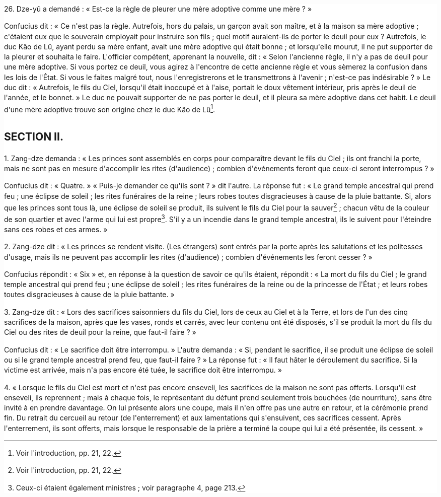 26\. Dze-yû a demandé : « Est-ce la règle de pleurer une mère adoptive comme une mère ? »

Confucius dit : « Ce n'est pas la règle. Autrefois, hors du palais, un garçon avait son maître, et à la maison sa mère adoptive ; c'étaient eux que le souverain employait pour instruire son fils ; quel motif auraient-ils de porter le deuil pour eux ? Autrefois, le duc Kâo de Lû, ayant perdu sa mère enfant, avait une mère adoptive qui était bonne ; et lorsqu'elle mourut, il ne put supporter de la pleurer et souhaita le faire. L'officier compétent, apprenant la nouvelle, dit : « Selon l'ancienne règle, il n'y a pas de deuil pour une mère adoptive. Si vous portez ce deuil, vous agirez à l'encontre de cette ancienne règle et vous sèmerez la confusion dans les lois de l'État. Si vous le faites malgré tout, nous l'enregistrerons et le transmettrons à l'avenir ; n'est-ce pas indésirable ? » Le duc dit : « Autrefois, le fils du Ciel, lorsqu'il était inoccupé et à l'aise, portait le doux vêtement intérieur, pris après le deuil de l'année, et le bonnet. » Le duc ne pouvait supporter de ne pas porter le deuil, et il pleura sa mère adoptive dans cet habit. Le deuil d'une mère adoptive trouve son origine chez le duc Kâo de Lû[^1].


## SECTION II.

1\. Zang-dze demanda : « Les princes sont assemblés en corps pour comparaître devant le fils du Ciel ; ils ont franchi la porte, mais ne sont pas en mesure d'accomplir les rites (d'audience) ; combien d'événements feront que ceux-ci seront interrompus ? »

Confucius dit : « Quatre. » « Puis-je demander ce qu'ils sont ? » dit l'autre. La réponse fut : « Le grand temple ancestral qui prend feu ; une éclipse de soleil ; les rites funéraires de la reine ; leurs robes toutes disgracieuses à cause de la pluie battante. Si, alors que les princes sont tous là, une éclipse de soleil se produit, ils suivent le fils du Ciel pour la sauver[^1] ; chacun vêtu de la couleur de son quartier et avec l'arme qui lui est propre[^2]. S'il y a un incendie dans le grand temple ancestral, ils le suivent pour l'éteindre sans ces robes et ces armes. »

2\. Zang-dze dit : « Les princes se rendent visite. (Les étrangers) sont entrés par la porte après les salutations et les politesses d'usage, mais ils ne peuvent pas accomplir les rites (d'audience) ; combien d'événements les feront cesser ? »

Confucius répondit : « Six » et, en réponse à la question de savoir ce qu'ils étaient, répondit : « La mort du fils du Ciel ; le grand temple ancestral qui prend feu ; une éclipse de soleil ; les rites funéraires de la reine ou de la princesse de l'État ; et leurs robes toutes disgracieuses à cause de la pluie battante. »

3\. Zang-dze dit : « Lors des sacrifices saisonniers du fils du Ciel, lors de ceux au Ciel et à la Terre, et lors de l'un des cinq sacrifices de la maison, après que les vases, ronds et carrés, avec leur contenu ont été disposés, s'il se produit la mort du fils du Ciel ou des rites de deuil pour la reine, que faut-il faire ? »

Confucius dit : « Le sacrifice doit être interrompu. » L'autre demanda : « Si, pendant le sacrifice, il se produit une éclipse de soleil ou si le grand temple ancestral prend feu, que faut-il faire ? » La réponse fut : « Il faut hâter le déroulement du sacrifice. Si la victime est arrivée, mais n'a pas encore été tuée, le sacrifice doit être interrompu. »

4\. « Lorsque le fils du Ciel est mort et n'est pas encore enseveli, les sacrifices de la maison ne sont pas offerts. Lorsqu'il est enseveli, ils reprennent ; mais à chaque fois, le représentant du défunt prend seulement trois bouchées (de nourriture), sans être invité à en prendre davantage. On lui présente alors une coupe, mais il n'en offre pas une autre en retour, et la cérémonie prend fin. Du retrait du cercueil au retour (de l'enterrement) et aux lamentations qui s'ensuivent, ces sacrifices cessent. Après l'enterrement, ils sont offerts, mais lorsque le responsable de la prière a terminé la coupe qui lui a été présentée, ils cessent. »


[^1]: Voir l'introduction, pp. 21, 22.
[^2]: Ceux-ci étaient également ministres ; voir paragraphe 4, page 213.
[^3]: L'endroit habituel était sur les marches est.
[^4]: Pour attirer l'attention de l'esprit du défunt.
[^5]: Les rouleaux de soie étaient, je suppose, le cadeau d'introduction proprement dit lors d'un entretien avec un supérieur.
[^1]: Et enterrez-le dans la cour entre les deux volées d'escaliers.
[^2]: Ainsi apparaît-il très tôt que l'enfant est placé sous un maître ; p. Zottoli traduit le nom par « secundus magister ».
[^3]: L'enfant avait été amené par le maître des appartements des femmes, et porté dans la cour, afin qu'il pût ainsi remonter dans la salle par ces marches.
[^5]: À la cour du souverain et des autres princes.
[^1]: Les personnages sont ici les mêmes que dans le paragraphe précédent, mais ils ont ici leur force habituelle. Des annonces et des offrandes ont été faites dans les deux sanctuaires.
[^2]: L'opinion la plus probable est que ces cinq officiers appartenaient, deux au ministère de l'Instruction, deux à celui du ministère des Travaux publics et un à celui du ministère de la Guerre. Pour des raisons que nous ne pouvons peut-être pas donner, la surveillance de l'État leur était dévolue en de telles occasions.
[^3]: Il ne semble y avoir aucun doute sur la signification ici, mais cette signification de ### n'est pas donnée dans le dictionnaire Khang-hsî. Le terme le plus courant est ###.
[^1]: Il semblerait qu'il y ait une omission dans la première de ces phrases de l'annonce aux grands-pères.
[^2]: Ou grands-parents.
[^1]: Les paroles de Confucius ne sont pas ici, comme dans d'autres paragraphes, précédées de la formule « Zang-dze demanda ». Certains affirment qu'il s'agit d'une omission, intentionnelle ou non, du compilateur. Certains commentateurs tournent en dérision le jugement (voir notamment Ho Kung-yü), le jugeant indigne de Confucius.
[^2]: Parce qu'alors, dans le temple ancestral, se dérouleraient une fête et un service de deuil.
[^3]: Les investisseurs ont peut-être déjà entendu parler du décès et n'ont pas honoré leur rendez-vous.
[^1]: Jusqu'à ce qu'il soit coiffé, un jeune homme ne portait rien sur la tête. Mais dans le cas supposé, le moment pour le jeune homme de se coiffer était arrivé ; et il avait pris une coiffe sans cérémonie.
[^2]: Lorsqu'un père donnait des ordres à son fils concernant son couronnement ou son mariage, il lui offrait une coupe de vin ordinaire. Le vin doux était offert au jeune homme par un ou plusieurs amis qui l'avaient investi du couronnement. La véritable réponse à la question de Zang-dze se trouve au paragraphe 11.
[^1]: Khung Ying-tâ fait de cela les sacrifices du repos, et à la fin des gémissements. Je pense que la référence est plus générale.
[^1]: Le mariage définitif de la dame est-il celui du « gendre » ou du fiancé originel, comme on dirait, ou celui d'un autre, afin qu'elle ne passe pas le temps nécessaire à son mariage ? Khung Ying-tâ et d'autres commentateurs anciens défendent la seconde interprétation. D'autres, et en particulier les éditeurs de Khien-lung, soutiennent la première ; et j'ai indiqué dans la version mon accord avec eux. Le texte présente des difficultés ; mais Confucius n'aurait guère approuvé l'autre solution.
[^2]: Chez celui qui était désormais son mari.
[^3]: Ce vêtement, appelé « le vêtement profond », avait le corps et la jupe cousus ensemble. Voir Livre XXXIV.
[^4]: Cela aurait été fait, dit-on, par Hsü Sze-zhang (dynastie Ming), pour permettre à sa piété filiale de jouer, mais elle vivrait dans la maison du « gendre ».
[^1]: Ceci et les déclarations qui suivent supposent que les parents du marié sont morts.
[^1]: Les caractères chinois signifient simplement « deux orphelins ». Ni Khang-hsî ni aucun dictionnaire anglais-chinois n'explique l'utilisation particulière du terme ici ; l'explication de Confucius n'est pas satisfaisante, ni pertinente.
[^6]: Il a été démontré que le souverain de Wei ici ne pouvait pas être le duc Ling. Il devait s'agir du duc Khû. Mais cette erreur discrédite l'idée selon laquelle la déclaration proviendrait de Confucius.
[^1]: Voir note 2 et plan du temple royal ancestral de Mu aux pages 223-225.
[^1]: Il s'agissait très probablement de Lâo-dze, bien que certains commentateurs le nient. Kang dit : « Lâo Tan, le titre d'autrefois pour les hommes de longévité, était un contemporain de Confucius » ; et Khan Hâo cite à ce sujet une note de Wang de Shih-liang, selon laquelle « Ce n'était pas l'auteur des « Cinq mille mots », c'est-à-dire du Roi Tâo Teh. »
[^2]: Pendant que les sacrifices spéciaux et autres rites funéraires se déroulaient, les autres sacrifices, qui appartenaient à une catégorie différente de rites, étaient suspendus.
[^1]: Zottoli donne pour cette expression simplement « adhaerebant numini », sans ajouter de note. Les groupes mentionnés déposaient leurs offrandes devant les sanctuaires, annonçant qu'ils étaient sur le point d'entreprendre une telle expédition ; et, tenant pour acquis que leurs ancêtres approuvaient leur objectif, ils procédèrent à sa réalisation, comme s'ils en avaient reçu la mission, emportant avec eux les offrandes en signe de cette mission de la part des esprits inscrits sur les tablettes des sanctuaires. Ce point de vue est clairement exposé par Hwang Khan (fin du début de la dynastie Song) et d'autres.
[^2]: Cette mère adoptive n'était pas ce que nous appelons une « nourrice » ; mais une dame du harem à qui l'on confiait la garde d'un garçon orphelin ; peut-être après qu'il eut cessé d'être allaité. Le raisonnement de Confucius part du principe que le deuil ne doit être porté qu'en cas de consanguinité ou d'affinité ; et on peut en déduire que le concubinage n'était pas la règle la plus ancienne en Chine.
[^1]: Voir le onzième article du quarante-troisième chapitre des « Récits de l'École », où l'on trouve une conversation similaire, probablement identique, avec quelques variantes. Le duc de Lû n'y est cependant pas Kâo, mais Hâo ; voir paragraphe 12, page 315.
[^1]: Le phénomène d'une éclipse suggérait l'idée d'un ennemi ou d'une influence néfaste dévorant le disque solaire.
[^2]: La couleur appropriée à l'est était le vert, et l'arme la lance à deux crochets ; la couleur du sud était le rouge, et l'arme la lance à un crochet et deux pointes ; la couleur de l'ouest était le blanc, et l'arme l'arc ; la couleur du nord était le noir, et l'arme le bouclier ; la couleur du centre était le jaune, et l'arme le tambour.
[^1]: Comme indiqué dans les paragraphes précédents.
[^2]: Dans son temple ancestral.
[^1]: Comment, occupé par sa propre tristesse, pourrait-il offrir autre chose qu'une forme vide de condoléances aux autres ?
[^3]: Sur le fait qu'il a dû prendre le deuil de son souverain.
[^1]: Autrement dit, le fils légitime et héritier peut alors accomplir le sacrifice marquant la fin de la première année de deuil pour un parent, et celui marquant la fin de la deuxième année de deuil le mois suivant. Mais Khan Hâo soutient que seul le fils légitime pouvait ainsi revenir en arrière et offrir les sacrifices propres aux rites de deuil pour les parents, et que les autres fils ne pouvaient pas le faire. C'est le cas qui sous-tend le paragraphe suivant.
[^1]: On a vu que des offrandes aux morts étaient déposées matin et soir près du cercueil. Le premier et le quinze du mois, elles étaient nombreuses et comportaient des rites particuliers, à la nouvelle et à la pleine lune. C'étaient les « grands services ». Cette pratique perdure encore aujourd'hui.
[^1]: En Chine, depuis plus de mille ans, l'éloge funèbre prend la forme d'inscriptions sur les tombes et de compositions sacrificielles ; il en existe de nombreux exemples élégants et éloquents. Il devrait se résumer au titre honorifique. La vérité, cependant, pourrait exiger que ce soit l'inverse d'éloge ; et c'est peut-être ce qui a conduit à ce qu'il soit conféré, en règle générale, par une personne supérieure en rang et en position. Le titre honorifique d'un souverain défunt était proclamé pour la première fois lors du grand sacrifice au Ciel au solstice d'hiver ; c'est pourquoi il est mentionné dans le texte comme venant du Ciel.
[^1]: Ici, deux choses entraient en conflit. Le fils aîné de l'épouse légitime était le représentant du père, et lui seul pouvait présider le service dans le temple ancestral de la famille. Mais ici, un fils inférieur a été promu à un rang supérieur à celui de son frère aîné. En tant que Grand Officier, il a droit à trois temples-sanctuaires ; mais il serait contraire à la solidarité de la famille qu'il érige lui-même un temple ancestral. La difficulté est résolue de la manière décrite, le sacrifice étant attribué au frère aîné, en tant que chef de famille.
[^1]: Ce paragraphe poursuit le cas précédent, avec les circonstances supplémentaires que le chef de famille est un fugitif, et que le sacrifice qui y est mentionné est accompli par le frère inférieur resté dans l'État, à sa place. Il est difficile de traduire sans amplification de manière à être intelligible, en raison de ce que l'on pourrait appeler les termes techniques qu'il contient. Les cinq points sur lesquels le service était déficient, différent de ce qu'il aurait été, s'il avait été accompli par le frère approprié, sont donnés dans l'ordre inverse de leur apparition régulière; que ce soit intentionnel ou non, nous ne pouvons pas le dire. Pour cette partie du paragraphe, p. Zottoli donne: « Sed vicarius dominus vacabit satisfactionis sacrificio; vacabit universali propinatione; vacabit benedictione; vacabit consternationis sacrificio; vacabit copulatione; » en ajoutant une note pour expliquer les termes.
[^1]: Ces deux dernières phrases ne doivent évidemment pas être attribuées à Confucius. Ce n'est qu'après sa mort que Dze-yû fondera sa propre école. Elles doivent d'ailleurs avoir été écrites après la mort de Dze-yû.
[^1]: Le premier sacrifice de bon augure a eu lieu lorsque la cérémonie des lamentations était terminée.
[^2]: Un nom pour l'eau.
[^1]: Il s'agissait de Lâo-dze, « le vieux maître ». Il semble préférable de conserver Lâo comme s'il s'agissait du nom de famille. Voir paragraphe 24, p. 325.
[^2]: L'est de la route. Les tombes se trouvaient au nord des villes.
[^1]: Où se trouvent ces règles, je ne sais pas.
[^2]: J'utilise ici le terme « hôtel » au sens français du terme. Il faut supposer que « l'hôtel particulier » dont Zang-dze s'est informé était un hôtel où le commissaire s'était rendu sans instructions de l'État ; et, comme le disent les éditeurs de Khien-lung, « les rites étaient donc diminués à ce point. »
[^1]: Po-khin était le fils du duc de Kâu et le premier marquis de Lû. L'époque de son accession au pouvoir fut très critique dans le royaume ; et bien que ce fût alors, semble-t-il, la période de son deuil pour la mort de sa mère, il s'acquitta de son devoir public au moment de son propre chagrin.